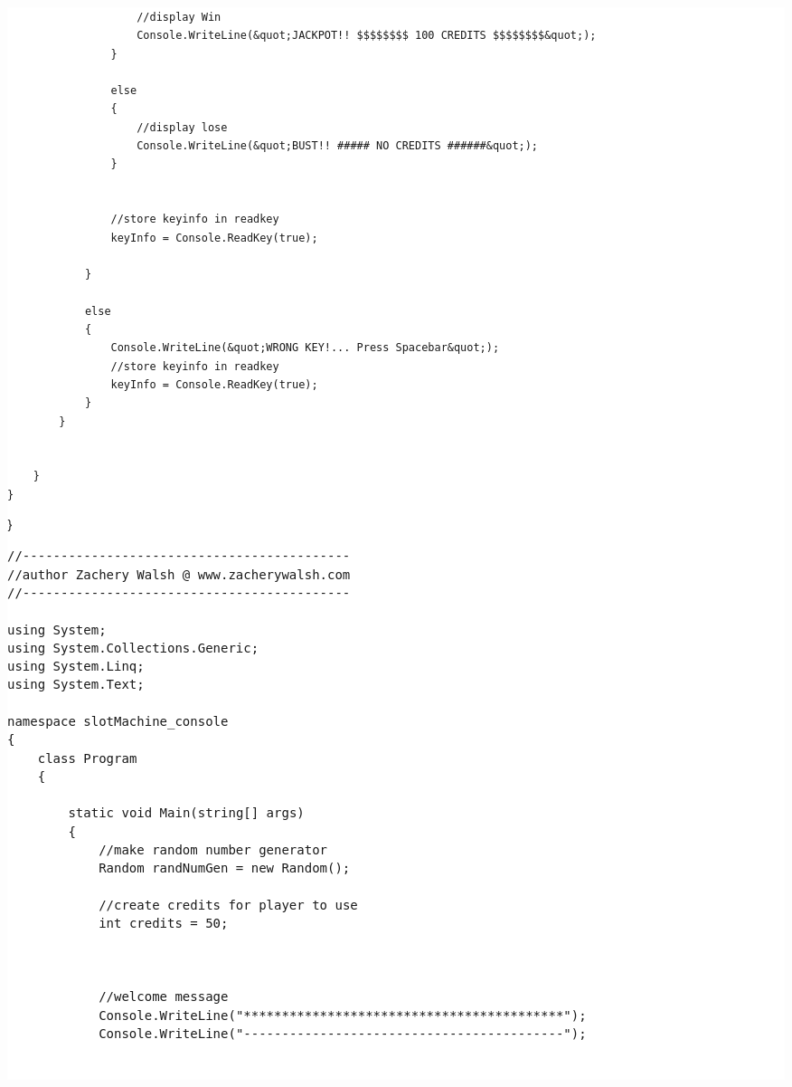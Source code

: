                         //display Win
                        Console.WriteLine(&quot;JACKPOT!! $$$$$$$$ 100 CREDITS $$$$$$$$&quot;);
                    }

                    else
                    {
                        //display lose 
                        Console.WriteLine(&quot;BUST!! ##### NO CREDITS ######&quot;);
                    }


                    //store keyinfo in readkey
                    keyInfo = Console.ReadKey(true);

                }

                else
                {
                    Console.WriteLine(&quot;WRONG KEY!... Press Spacebar&quot;);
                    //store keyinfo in readkey
                    keyInfo = Console.ReadKey(true);
                }
            }

            
        }
    }
}
</pre>
<div class="preview">
<pre class="csharp"><span class="cs__com">//-------------------------------------------</span>&nbsp;
<span class="cs__com">//author&nbsp;Zachery&nbsp;Walsh&nbsp;@&nbsp;www.zacherywalsh.com</span>&nbsp;
<span class="cs__com">//-------------------------------------------</span>&nbsp;
&nbsp;
<span class="cs__keyword">using</span>&nbsp;System;&nbsp;
<span class="cs__keyword">using</span>&nbsp;System.Collections.Generic;&nbsp;
<span class="cs__keyword">using</span>&nbsp;System.Linq;&nbsp;
<span class="cs__keyword">using</span>&nbsp;System.Text;&nbsp;
&nbsp;
<span class="cs__keyword">namespace</span>&nbsp;slotMachine_console&nbsp;
{&nbsp;
&nbsp;&nbsp;&nbsp;&nbsp;<span class="cs__keyword">class</span>&nbsp;Program&nbsp;
&nbsp;&nbsp;&nbsp;&nbsp;{&nbsp;
&nbsp;
&nbsp;&nbsp;&nbsp;&nbsp;&nbsp;&nbsp;&nbsp;&nbsp;<span class="cs__keyword">static</span>&nbsp;<span class="cs__keyword">void</span>&nbsp;Main(<span class="cs__keyword">string</span>[]&nbsp;args)&nbsp;
&nbsp;&nbsp;&nbsp;&nbsp;&nbsp;&nbsp;&nbsp;&nbsp;{&nbsp;
&nbsp;&nbsp;&nbsp;&nbsp;&nbsp;&nbsp;&nbsp;&nbsp;&nbsp;&nbsp;&nbsp;&nbsp;<span class="cs__com">//make&nbsp;random&nbsp;number&nbsp;generator</span>&nbsp;
&nbsp;&nbsp;&nbsp;&nbsp;&nbsp;&nbsp;&nbsp;&nbsp;&nbsp;&nbsp;&nbsp;&nbsp;Random&nbsp;randNumGen&nbsp;=&nbsp;<span class="cs__keyword">new</span>&nbsp;Random();&nbsp;
&nbsp;
&nbsp;&nbsp;&nbsp;&nbsp;&nbsp;&nbsp;&nbsp;&nbsp;&nbsp;&nbsp;&nbsp;&nbsp;<span class="cs__com">//create&nbsp;credits&nbsp;for&nbsp;player&nbsp;to&nbsp;use</span>&nbsp;
&nbsp;&nbsp;&nbsp;&nbsp;&nbsp;&nbsp;&nbsp;&nbsp;&nbsp;&nbsp;&nbsp;&nbsp;<span class="cs__keyword">int</span>&nbsp;credits&nbsp;=&nbsp;<span class="cs__number">50</span>;&nbsp;
&nbsp;
&nbsp;&nbsp;&nbsp;&nbsp;&nbsp;&nbsp;&nbsp;&nbsp;&nbsp;&nbsp;&nbsp;&nbsp;&nbsp;
&nbsp;
&nbsp;&nbsp;&nbsp;&nbsp;&nbsp;&nbsp;&nbsp;&nbsp;&nbsp;&nbsp;&nbsp;&nbsp;<span class="cs__com">//welcome&nbsp;message</span>&nbsp;
&nbsp;&nbsp;&nbsp;&nbsp;&nbsp;&nbsp;&nbsp;&nbsp;&nbsp;&nbsp;&nbsp;&nbsp;Console.WriteLine(<span class="cs__string">&quot;******************************************&quot;</span>);&nbsp;
&nbsp;&nbsp;&nbsp;&nbsp;&nbsp;&nbsp;&nbsp;&nbsp;&nbsp;&nbsp;&nbsp;&nbsp;Console.WriteLine(<span class="cs__string">&quot;------------------------------------------&quot;</span>);&nbsp;
